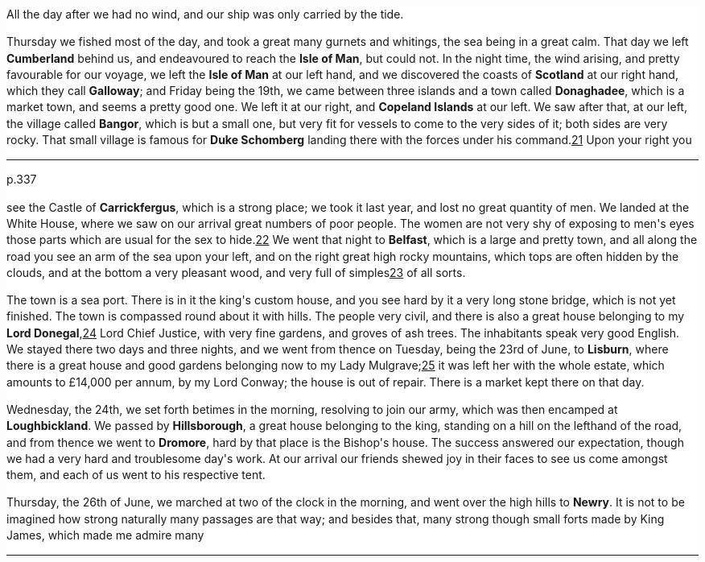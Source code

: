 
All the day after we had no wind, and our ship was only carried by the tide.


Thursday we fished most of the day, and took a great many gurnets and whitings, the sea being in a great calm. That day we left **Cumberland** behind us, and endeavoured to reach the **Isle of Man**, but could not. In the night time, the wind arising, and pretty favourable for our voyage, we left the **Isle of Man** at our left hand, and we discovered the coasts of **Scotland** at our right hand, which they call **Galloway**; and Friday being the 19th, we came 
between three islands and a town called **Donaghadee**, which is a market town, and seems a pretty good one. We left it at our right, and **Copeland Islands** at our left. We saw after that, at our left, the village called **Bangor**, which is but a small one, but very fit for vessels to come to the very sides of it; both sides are very rocky. That small village is famous for **Duke Schomberg** landing there with the forces under his command.[21](javascript:footNote('E690001-001/note021.html')) Upon your right you 


---

p.337



see the Castle of **Carrickfergus**, which is a strong place; we took it last year, and lost no great quantity of men. We landed at the White House, where we saw on our arrival great numbers of poor people. The women are not very shy of exposing to men's eyes those parts which are usual for the sex to hide.[22](javascript:footNote('E690001-001/note022.html')) We went that night to **Belfast**, which is a large and pretty town, and all along the road you see an arm of the sea upon your left, and on the right great high rocky mountains, which tops are often hidden by the clouds, and at the bottom a very pleasant wood, and very full of simples[23](javascript:footNote('E690001-001/note023.html')) of all sorts.


The town is a sea port. There is in it the king's custom house, and you see hard by it a very long stone bridge, which is not yet finished. The town is compassed round about it with hills. The people very civil, and there is also a great house belonging to my **Lord Donegal**,[24](javascript:footNote('E690001-001/note024.html')) Lord Chief Justice, with very fine gardens, and groves of ash trees. The inhabitants speak very good English. We stayed there two days and three nights, and we went from thence on Tuesday, being the 23rd of June, to **Lisburn**, where there is a great house and good gardens belonging now to my Lady Mulgrave;[25](javascript:footNote('E690001-001/note025.html')) it was left her with the whole estate, which amounts to £14,000 per annum, by my Lord Conway; the house is out of repair. There is a market kept there on that day.


Wednesday, the 24th, we set forth betimes in the morning, resolving to join our army, which was then encamped at **Loughbickland**. We passed by **Hillsborough**, a great house belonging to the king, standing on a hill on the lefthand of the road, and from thence we went to **Dromore**, hard by that place is the Bishop's house. The success answered our expectation, though we had a very hard and troublesome day's work. At our arrival our friends shewed joy in their faces to see us come amongst them, and each of us went to his respective tent.


Thursday, the 26th of June, we marched at two of the clock in the morning, and went over the high hills to **Newry**. It is not to be imagined how strong naturally many passages are that way; and besides that, many strong though small forts made by King James, which made me admire many 


---
